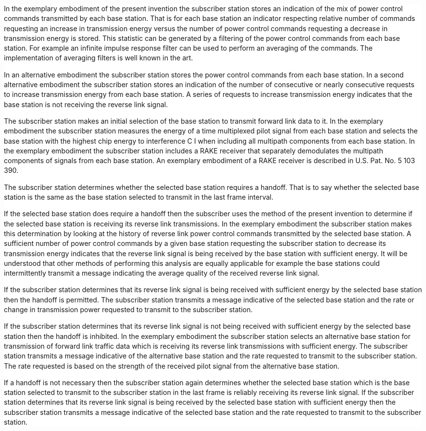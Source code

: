 In the exemplary embodiment of the present invention the subscriber station stores an indication of the mix of power control commands transmitted by each base station. That is for each base station an indicator respecting relative number of commands requesting an increase in transmission energy versus the number of power control commands requesting a decrease in transmission energy is stored. This statistic can be generated by a filtering of the power control commands from each base station. For example an infinite impulse response filter can be used to perform an averaging of the commands. The implementation of averaging filters is well known in the art.

In an alternative embodiment the subscriber station stores the power control commands from each base station. In a second alternative embodiment the subscriber station stores an indication of the number of consecutive or nearly consecutive requests to increase transmission energy from each base station. A series of requests to increase transmission energy indicates that the base station is not receiving the reverse link signal.

The subscriber station makes an initial selection of the base station to transmit forward link data to it. In the exemplary embodiment the subscriber station measures the energy of a time multiplexed pilot signal from each base station and selects the base station with the highest chip energy to interference C I when including all multipath components from each base station. In the exemplary embodiment the subscriber station includes a RAKE receiver that separately demodulates the multipath components of signals from each base station. An exemplary embodiment of a RAKE receiver is described in U.S. Pat. No. 5 103 390.

The subscriber station determines whether the selected base station requires a handoff. That is to say whether the selected base station is the same as the base station selected to transmit in the last frame interval.

If the selected base station does require a handoff then the subscriber uses the method of the present invention to determine if the selected base station is receiving its reverse link transmissions. In the exemplary embodiment the subscriber station makes this determination by looking at the history of reverse link power control commands transmitted by the selected base station. A sufficient number of power control commands by a given base station requesting the subscriber station to decrease its transmission energy indicates that the reverse link signal is being received by the base station with sufficient energy. It will be understood that other methods of performing this analysis are equally applicable for example the base stations could intermittently transmit a message indicating the average quality of the received reverse link signal.

If the subscriber station determines that its reverse link signal is being received with sufficient energy by the selected base station then the handoff is permitted. The subscriber station transmits a message indicative of the selected base station and the rate or change in transmission power requested to transmit to the subscriber station.

If the subscriber station determines that its reverse link signal is not being received with sufficient energy by the selected base station then the handoff is inhibited. In the exemplary embodiment the subscriber station selects an alternative base station for transmission of forward link traffic data which is receiving its reverse link transmissions with sufficient energy. The subscriber station transmits a message indicative of the alternative base station and the rate requested to transmit to the subscriber station. The rate requested is based on the strength of the received pilot signal from the alternative base station.

If a handoff is not necessary then the subscriber station again determines whether the selected base station which is the base station selected to transmit to the subscriber station in the last frame is reliably receiving its reverse link signal. If the subscriber station determines that its reverse link signal is being received by the selected base station with sufficient energy then the subscriber station transmits a message indicative of the selected base station and the rate requested to transmit to the subscriber station.
